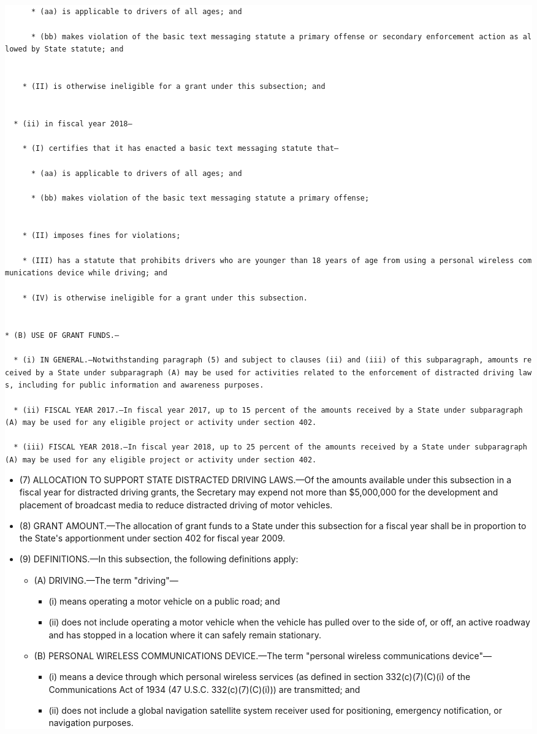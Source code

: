           * (aa) is applicable to drivers of all ages; and

          * (bb) makes violation of the basic text messaging statute a primary offense or secondary enforcement action as allowed by State statute; and


        * (II) is otherwise ineligible for a grant under this subsection; and


      * (ii) in fiscal year 2018—

        * (I) certifies that it has enacted a basic text messaging statute that—

          * (aa) is applicable to drivers of all ages; and

          * (bb) makes violation of the basic text messaging statute a primary offense;


        * (II) imposes fines for violations;

        * (III) has a statute that prohibits drivers who are younger than 18 years of age from using a personal wireless communications device while driving; and

        * (IV) is otherwise ineligible for a grant under this subsection.


    * (B) USE OF GRANT FUNDS.—

      * (i) IN GENERAL.—Notwithstanding paragraph (5) and subject to clauses (ii) and (iii) of this subparagraph, amounts received by a State under subparagraph (A) may be used for activities related to the enforcement of distracted driving laws, including for public information and awareness purposes.

      * (ii) FISCAL YEAR 2017.—In fiscal year 2017, up to 15 percent of the amounts received by a State under subparagraph (A) may be used for any eligible project or activity under section 402.

      * (iii) FISCAL YEAR 2018.—In fiscal year 2018, up to 25 percent of the amounts received by a State under subparagraph (A) may be used for any eligible project or activity under section 402.


  * (7) ALLOCATION TO SUPPORT STATE DISTRACTED DRIVING LAWS.—Of the amounts available under this subsection in a fiscal year for distracted driving grants, the Secretary may expend not more than $5,000,000 for the development and placement of broadcast media to reduce distracted driving of motor vehicles.

  * (8) GRANT AMOUNT.—The allocation of grant funds to a State under this subsection for a fiscal year shall be in proportion to the State's apportionment under section 402 for fiscal year 2009.

  * (9) DEFINITIONS.—In this subsection, the following definitions apply:

    * (A) DRIVING.—The term "driving"—

      * (i) means operating a motor vehicle on a public road; and

      * (ii) does not include operating a motor vehicle when the vehicle has pulled over to the side of, or off, an active roadway and has stopped in a location where it can safely remain stationary.


    * (B) PERSONAL WIRELESS COMMUNICATIONS DEVICE.—The term "personal wireless communications device"—

      * (i) means a device through which personal wireless services (as defined in section 332(c)(7)(C)(i) of the Communications Act of 1934 (47 U.S.C. 332(c)(7)(C)(i))) are transmitted; and

      * (ii) does not include a global navigation satellite system receiver used for positioning, emergency notification, or navigation purposes.
